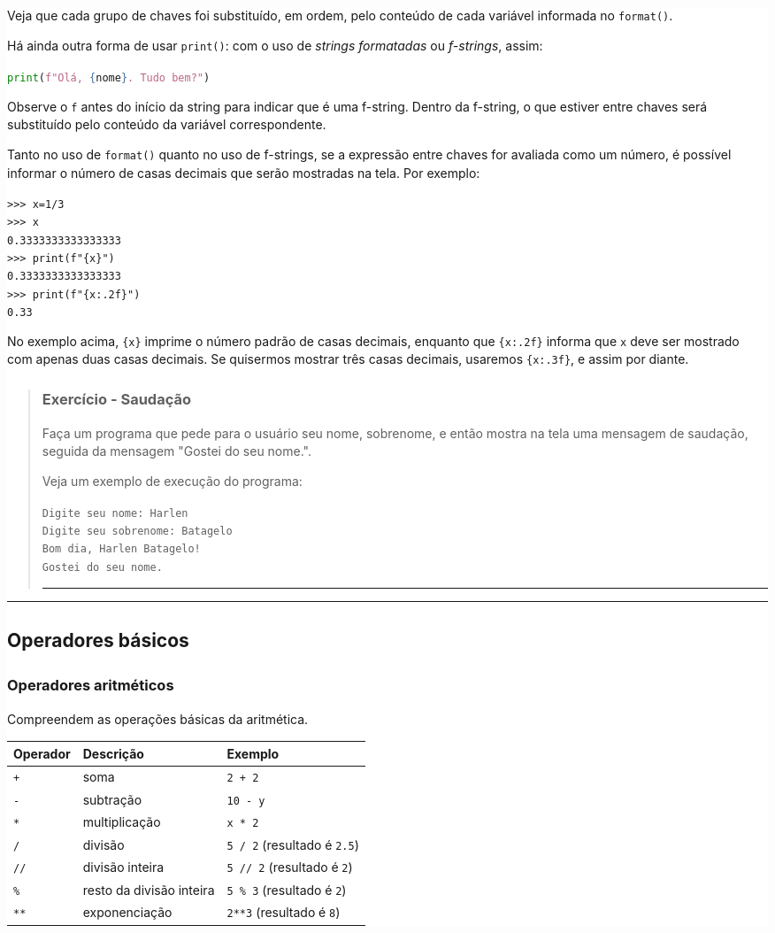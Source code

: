 Veja que cada grupo de chaves foi substituído, em ordem, pelo conteúdo de cada variável informada no `format()`.

Há ainda outra forma de usar `print()`: com o uso de _strings formatadas_ ou _f-strings_, assim:

```python
print(f"Olá, {nome}. Tudo bem?")
```

Observe o `f` antes do início da string para indicar que é uma f-string. Dentro da f-string, o que estiver entre chaves será substituído pelo conteúdo da variável correspondente.

Tanto no uso de `format()` quanto no uso de f-strings, se a expressão entre chaves for avaliada como um número, é possível informar o número de casas decimais que serão mostradas na tela. Por exemplo:

```
>>> x=1/3
>>> x
0.3333333333333333
>>> print(f"{x}")
0.3333333333333333
>>> print(f"{x:.2f}")
0.33
```

No exemplo acima, `{x}` imprime o número padrão de casas decimais, enquanto que `{x:.2f}` informa que `x` deve ser mostrado com apenas duas casas decimais. Se quisermos mostrar três casas decimais, usaremos `{x:.3f}`, e assim por diante.

> ### **Exercício - Saudação**
>
> Faça um programa que pede para o usuário seu nome, sobrenome, e então mostra na tela uma mensagem de saudação, seguida da mensagem "Gostei do seu nome.".
>
> Veja um exemplo de execução do programa:
>
> ```
> Digite seu nome: Harlen
> Digite seu sobrenome: Batagelo
> Bom dia, Harlen Batagelo!
> Gostei do seu nome.
> ```
> ***

---

## Operadores básicos

### Operadores aritméticos

Compreendem as operações básicas da aritmética.

Operador | Descrição                | Exemplo         
:------- | :----------------------- | :---------------
`+`      | soma                     | `2 + 2`
`-`      | subtração                | `10 - y`
`*`      | multiplicação            | `x * 2`
`/`      | divisão                  | `5 / 2` (resultado é `2.5`)
`//`     | divisão inteira          | `5 // 2` (resultado é `2`)
`%`      | resto da divisão inteira | `5 % 3` (resultado é `2`)
`**`     | exponenciação            | `2**3` (resultado é `8`)
